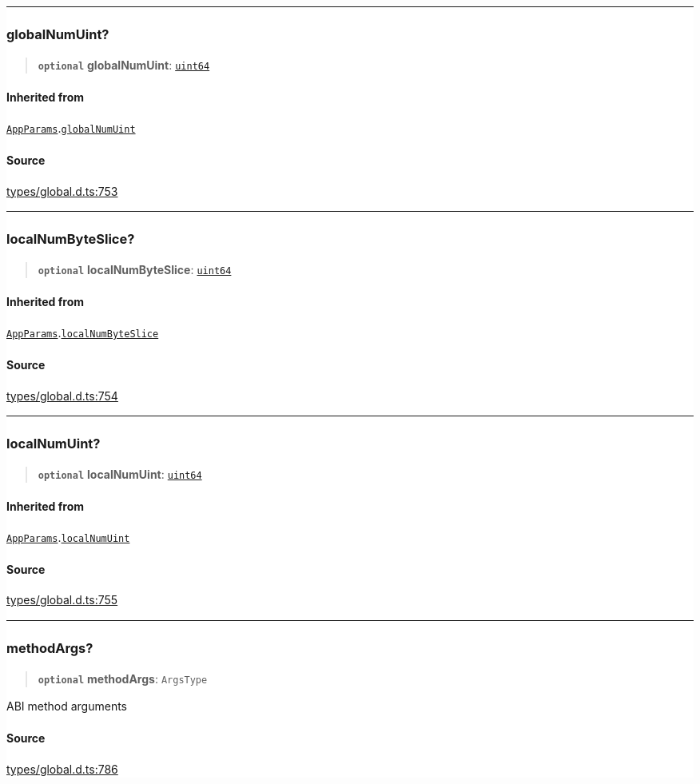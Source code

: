 ***

### globalNumUint?

> **`optional`** **globalNumUint**: [`uint64`](../type-aliases/uint64.md)

#### Inherited from

[`AppParams`](AppParams.md).[`globalNumUint`](AppParams.md#globalnumuint)

#### Source

[types/global.d.ts:753](https://github.com/algorandfoundation/tealscript/blob/18ba30a9/types/global.d.ts#L753)

***

### localNumByteSlice?

> **`optional`** **localNumByteSlice**: [`uint64`](../type-aliases/uint64.md)

#### Inherited from

[`AppParams`](AppParams.md).[`localNumByteSlice`](AppParams.md#localnumbyteslice)

#### Source

[types/global.d.ts:754](https://github.com/algorandfoundation/tealscript/blob/18ba30a9/types/global.d.ts#L754)

***

### localNumUint?

> **`optional`** **localNumUint**: [`uint64`](../type-aliases/uint64.md)

#### Inherited from

[`AppParams`](AppParams.md).[`localNumUint`](AppParams.md#localnumuint)

#### Source

[types/global.d.ts:755](https://github.com/algorandfoundation/tealscript/blob/18ba30a9/types/global.d.ts#L755)

***

### methodArgs?

> **`optional`** **methodArgs**: `ArgsType`

ABI method arguments

#### Source

[types/global.d.ts:786](https://github.com/algorandfoundation/tealscript/blob/18ba30a9/types/global.d.ts#L786)
